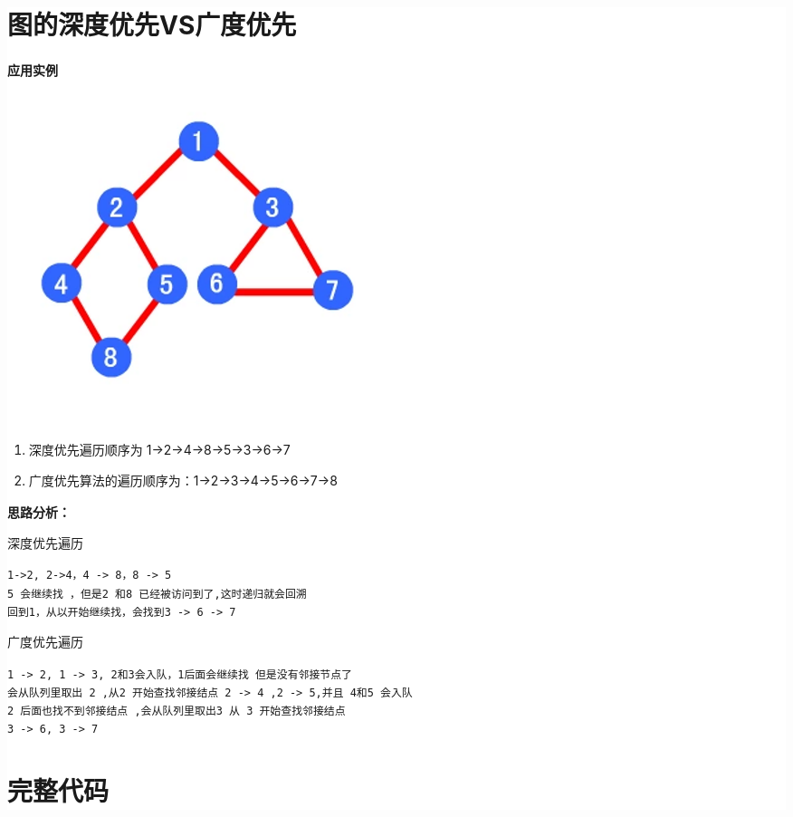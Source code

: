 



# 图的深度优先VS广度优先

**应用实例**

![](attachment/图的深度优先VS广度优先.png)

1. 深度优先遍历顺序为 1->2->4->8->5->3->6->7

2. 广度优先算法的遍历顺序为：1->2->3->4->5->6->7->8 

**思路分析：**

深度优先遍历

```html
1->2, 2->4，4 -> 8，8 -> 5
5 会继续找 ，但是2 和8 已经被访问到了,这时递归就会回溯
回到1，从以开始继续找，会找到3 -> 6 -> 7
```

广度优先遍历

```html
1 -> 2, 1 -> 3, 2和3会入队，1后面会继续找 但是没有邻接节点了
会从队列里取出 2 ,从2 开始查找邻接结点 2 -> 4 ,2 -> 5,并且 4和5 会入队
2 后面也找不到邻接结点 ,会从队列里取出3 从 3 开始查找邻接结点
3 -> 6, 3 -> 7
```



# 完整代码
